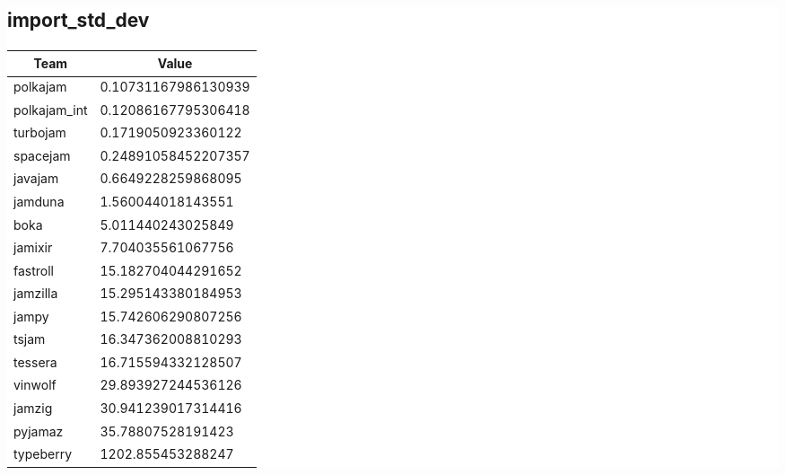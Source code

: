 ## import_std_dev

| Team | Value |
|------|-------|
| polkajam | 0.10731167986130939 |
| polkajam_int | 0.12086167795306418 |
| turbojam | 0.1719050923360122 |
| spacejam | 0.24891058452207357 |
| javajam | 0.6649228259868095 |
| jamduna | 1.560044018143551 |
| boka | 5.011440243025849 |
| jamixir | 7.704035561067756 |
| fastroll | 15.182704044291652 |
| jamzilla | 15.295143380184953 |
| jampy | 15.742606290807256 |
| tsjam | 16.347362008810293 |
| tessera | 16.715594332128507 |
| vinwolf | 29.893927244536126 |
| jamzig | 30.941239017314416 |
| pyjamaz | 35.78807528191423 |
| typeberry | 1202.855453288247 |

